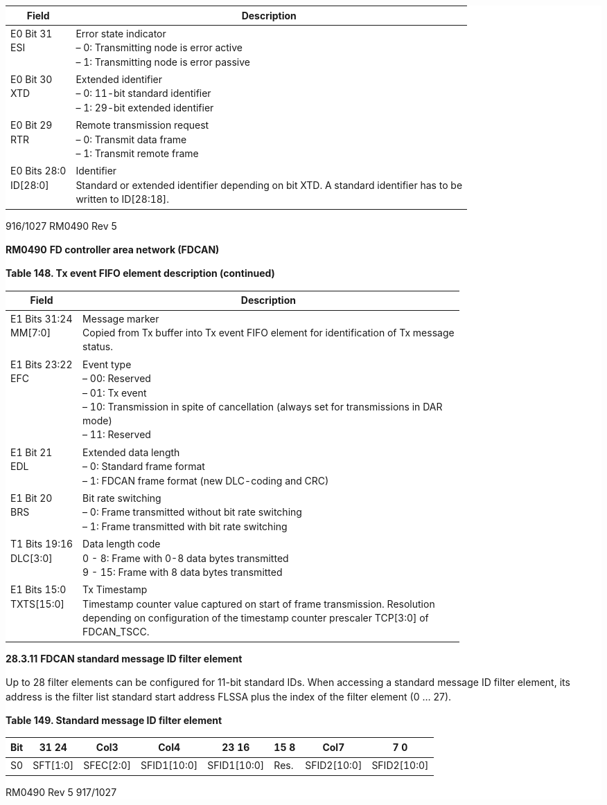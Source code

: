 




|Field|Description|
|---|---|
|E0 Bit 31<br>ESI|Error state indicator<br>– 0: Transmitting node is error active<br>– 1: Transmitting node is error passive|
|E0 Bit 30<br>XTD|Extended identifier<br>– 0: 11-bit standard identifier<br>– 1: 29-bit extended identifier|
|E0 Bit 29<br>RTR|Remote transmission request<br>– 0: Transmit data frame<br>– 1: Transmit remote frame|
|E0 Bits 28:0<br>ID[28:0]|Identifier<br>Standard or extended identifier depending on bit XTD. A standard identifier has to be<br>written to ID[28:18].|



916/1027 RM0490 Rev 5


**RM0490** **FD controller area network (FDCAN)**


**Table 148. Tx event FIFO element description (continued)**






|Field|Description|
|---|---|
|E1 Bits 31:24<br>MM[7:0]|Message marker<br>Copied from Tx buffer into Tx event FIFO element for identification of Tx message<br>status.|
|E1 Bits 23:22<br>EFC|Event type<br>– 00: Reserved<br>– 01: Tx event<br>– 10: Transmission in spite of cancellation (always set for transmissions in DAR<br>mode)<br>– 11: Reserved|
|E1 Bit 21<br>EDL|Extended data length<br>– 0: Standard frame format<br>– 1: FDCAN frame format (new DLC-coding and CRC)|
|E1 Bit 20<br>BRS|Bit rate switching<br>– 0: Frame transmitted without bit rate switching<br>– 1: Frame transmitted with bit rate switching|
|T1 Bits 19:16<br>DLC[3:0]|Data length code<br>0 - 8: Frame with 0-8 data bytes transmitted<br>9 - 15: Frame with 8 data bytes transmitted|
|E1 Bits 15:0<br>TXTS[15:0]|Tx Timestamp<br>Timestamp counter value captured on start of frame transmission. Resolution<br>depending on configuration of the timestamp counter prescaler TCP[3:0] of<br>FDCAN_TSCC.|



**28.3.11** **FDCAN standard message ID filter element**


Up to 28 filter elements can be configured for 11-bit standard IDs. When accessing a
standard message ID filter element, its address is the filter list standard start address
FLSSA plus the index of the filter element (0 … 27).


**Table 149. Standard message ID filter element**

|Bit|31 24|Col3|Col4|23 16|15 8|Col7|7 0|
|---|---|---|---|---|---|---|---|
|S0|SFT[1:0]|SFEC[2:0]|SFID1[10:0]|SFID1[10:0]|Res.|SFID2[10:0]|SFID2[10:0]|



RM0490 Rev 5 917/1027


